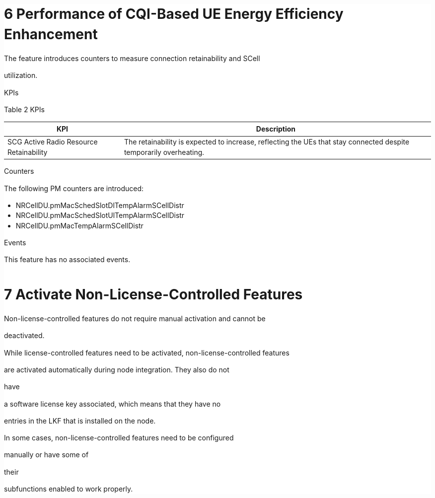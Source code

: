 # 6 Performance of CQI-Based UE Energy Efficiency Enhancement

The feature introduces counters to measure connection retainability and SCell

utilization.

KPIs

Table 2   KPIs

| KPI                                     | Description                                                                                                                                            |
|-----------------------------------------|--------------------------------------------------------------------------------------------------------------------------------------------------------|
| SCG Active Radio Resource Retainability | The retainability is expected to increase, reflecting the UEs                                     that stay connected despite temporarily overheating. |

Counters

The following PM counters are introduced:

- NRCellDU.pmMacSchedSlotDlTempAlarmSCellDistr
- NRCellDU.pmMacSchedSlotUlTempAlarmSCellDistr
- NRCellDU.pmMacTempAlarmSCellDistr

Events

This feature has no associated events.

# 7 Activate Non-License-Controlled Features

Non-license-controlled features do not require manual activation and cannot be

deactivated.

While license-controlled features need to be activated, non-license-controlled features

are activated automatically during node integration. They also do not

have

a software license key associated, which means that they have no

entries in the LKF that is installed on the node.

In some cases, non-license-controlled features need to be configured

manually or have some of

their

subfunctions enabled to work properly.